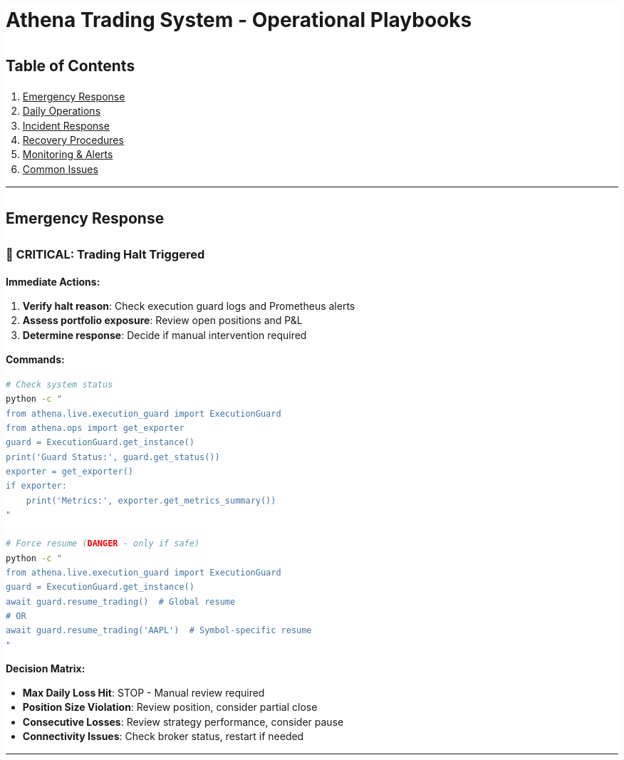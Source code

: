 # Athena Trading System - Operational Playbooks

## Table of Contents

1. [Emergency Response](#emergency-response)
2. [Daily Operations](#daily-operations)
3. [Incident Response](#incident-response)
4. [Recovery Procedures](#recovery-procedures)
5. [Monitoring & Alerts](#monitoring--alerts)
6. [Common Issues](#common-issues)

---

## Emergency Response

### 🚨 CRITICAL: Trading Halt Triggered

**Immediate Actions:**
1. **Verify halt reason**: Check execution guard logs and Prometheus alerts
2. **Assess portfolio exposure**: Review open positions and P&L
3. **Determine response**: Decide if manual intervention required

**Commands:**
```bash
# Check system status
python -c "
from athena.live.execution_guard import ExecutionGuard
from athena.ops import get_exporter
guard = ExecutionGuard.get_instance()
print('Guard Status:', guard.get_status())
exporter = get_exporter()
if exporter:
    print('Metrics:', exporter.get_metrics_summary())
"

# Force resume (DANGER - only if safe)
python -c "
from athena.live.execution_guard import ExecutionGuard
guard = ExecutionGuard.get_instance()
await guard.resume_trading()  # Global resume
# OR
await guard.resume_trading('AAPL')  # Symbol-specific resume
"
```

**Decision Matrix:**
- **Max Daily Loss Hit**: STOP - Manual review required
- **Position Size Violation**: Review position, consider partial close
- **Consecutive Losses**: Review strategy performance, consider pause
- **Connectivity Issues**: Check broker status, restart if needed

---